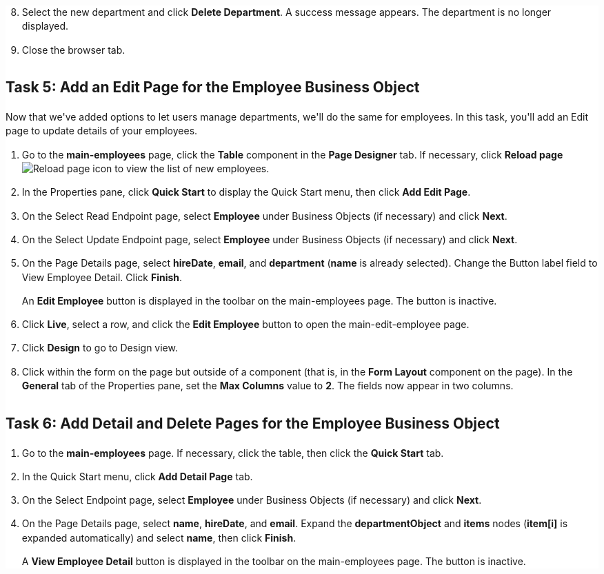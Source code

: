 8.  Select the new department and click **Delete Department**. A success message appears. The department is no longer displayed.

9.  Close the browser tab.

## Task 5: Add an Edit Page for the Employee Business Object

Now that we've added options to let users manage departments, we'll do the same for employees. In this task, you'll add an Edit page to update details of your employees.

1.  Go to the **main-employees** page, click the **Table** component in the **Page Designer** tab. If necessary, click **Reload page** ![Reload page icon](./images/vbcsmd_refresh_icon.png) to view the list of new employees.

2.  In the Properties pane, click **Quick Start** to display the Quick Start menu, then click **Add Edit Page**.

3.  On the Select Read Endpoint page, select **Employee** under Business Objects (if necessary) and click **Next**.

4.  On the Select Update Endpoint page, select **Employee** under Business Objects (if necessary) and click **Next**.

5.  On the Page Details page, select **hireDate**, **email**, and **department** (**name** is already selected). Change the Button label field to View Employee Detail. Click **Finish**.

    An **Edit Employee** button is displayed in the toolbar on the main-employees page. The button is inactive.

6.  Click **Live**, select a row, and click the **Edit Employee** button to open the main-edit-employee page.

7.  Click **Design** to go to Design view.

8.  Click within the form on the page but outside of a component (that is, in the **Form Layout** component on the page). In the **General** tab of the Properties pane, set the **Max Columns** value to **2**. The fields now appear in two columns.

## Task 6: Add Detail and Delete Pages for the Employee Business Object

1.  Go to the **main-employees** page. If necessary, click the table, then click the **Quick Start** tab.

2.  In the Quick Start menu, click **Add Detail Page** tab.

3.  On the Select Endpoint page, select **Employee** under Business Objects (if necessary) and click **Next**.

4.  On the Page Details page, select **name**, **hireDate**, and **email**. Expand the **departmentObject** and **items** nodes (**item\[i\]** is expanded automatically) and select **name**, then click **Finish**.

    A **View Employee Detail** button is displayed in the toolbar on the main-employees page. The button is inactive.
